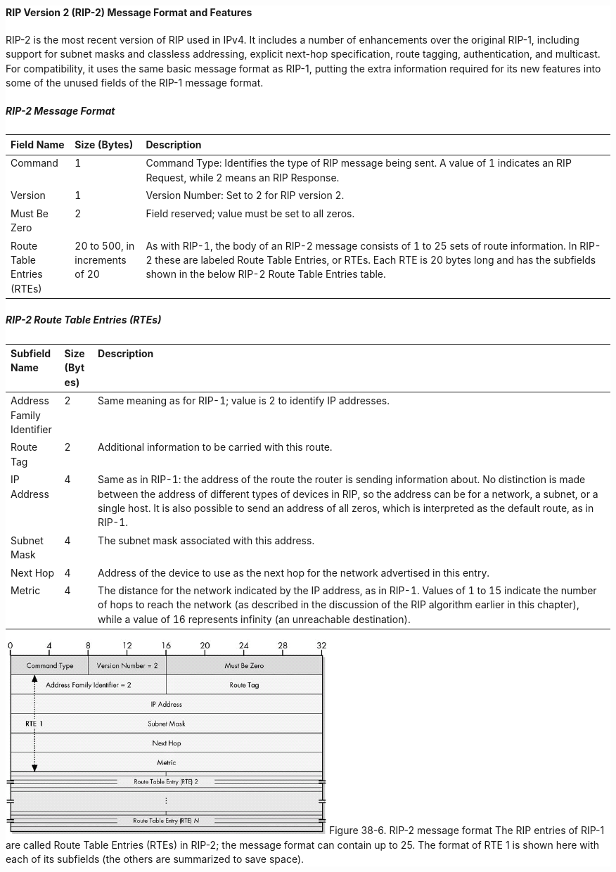 
#### RIP Version 2 (RIP-2) Message Format and Features
RIP-2 is the most recent version of RIP used in IPv4. It includes a number of enhancements over the original RIP-1, including support for subnet masks and classless addressing, explicit next-hop specification, route tagging, authentication, and multicast. For compatibility, it uses the same basic message format as RIP-1, putting the extra information required for its new features into some of the unused fields of the RIP-1 message format.

##### RIP-2 Message Format
|Field Name  |Size (Bytes) |Description |
|:--- |:--- |:--- |
|Command |1 |Command Type: Identifies the type of RIP message being sent. A value of 1 indicates an RIP Request, while 2 means an RIP Response. |
|Version |1 |Version Number: Set to 2 for RIP version 2. |
|Must Be Zero |2 |Field reserved; value must be set to all zeros. |
|Route Table Entries (RTEs) |20 to 500, in increments of 20 |As with RIP-1, the body of an RIP-2 message consists of 1 to 25 sets of route information. In RIP-2 these are labeled Route Table Entries, or RTEs. Each RTE is 20 bytes long and has the subfields shown in the below RIP-2 Route Table Entries table. |

##### RIP-2 Route Table Entries (RTEs)
|Subfield Name |Size (Bytes) |Description |
|:--- |:--- |:--- |
|Address Family Identifier |2 |Same meaning as for RIP-1; value is 2 to identify IP addresses. |
|Route Tag |2 |Additional information to be carried with this route. |
|IP Address |4 |Same as in RIP-1: the address of the route the router is sending information about. No distinction is made between the address of different types of devices in RIP, so the address can be for a network, a subnet, or a single host. It is also possible to send an address of all zeros, which is interpreted as the default route, as in RIP-1. |
|Subnet Mask |4 |The subnet mask associated with this address. |
|Next Hop |4 |Address of the device to use as the next hop for the network advertised in this entry. |
|Metric |4 |The distance for the network indicated by the IP address, as in RIP-1. Values of 1 to 15 indicate the number of hops to reach the network (as described in the discussion of the RIP algorithm earlier in this chapter), while a value of 16 represents infinity (an unreachable destination). |

![](./img/2021-12-27-06.png)
Figure 38-6. RIP-2 message format The RIP entries of RIP-1 are called Route Table Entries (RTEs) in RIP-2; the message format can contain up to 25. The format of RTE 1 is shown here with each of its subfields (the others are summarized to save space).
